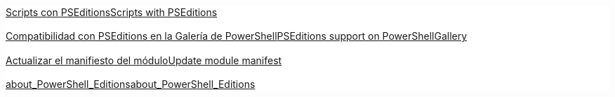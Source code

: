 [<span data-ttu-id="03e14-150">Scripts con PSEditions</span><span class="sxs-lookup"><span data-stu-id="03e14-150">Scripts with PSEditions</span></span>](script-psedition-support.md)

[<span data-ttu-id="03e14-151">Compatibilidad con PSEditions en la Galería de PowerShell</span><span class="sxs-lookup"><span data-stu-id="03e14-151">PSEditions support on PowerShellGallery</span></span>](../how-to/finding-packages/searching-by-compatibility.md)

[<span data-ttu-id="03e14-152">Actualizar el manifiesto del módulo</span><span class="sxs-lookup"><span data-stu-id="03e14-152">Update module manifest</span></span>](/powershell/module/powershellget/update-modulemanifest)

<span data-ttu-id="03e14-153">[about_PowerShell_Editions][]</span><span class="sxs-lookup"><span data-stu-id="03e14-153">[about_PowerShell_Editions][]</span></span>

[about_PowerShell_Editions]: /powershell/module/Microsoft.PowerShell.Core/About/about_PowerShell_Editions
